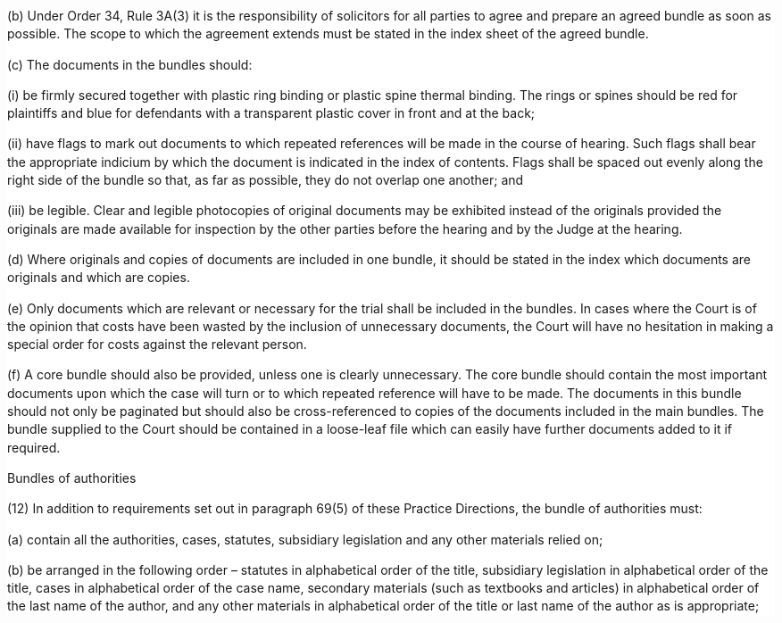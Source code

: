 (b) Under Order 34, Rule 3A(3) it is the responsibility of solicitors
for all parties to agree and prepare an agreed bundle as soon as
possible. The scope to which the agreement extends must be stated in the
index sheet of the agreed bundle.

(c) The documents in the bundles should:

(i) be firmly secured together with plastic ring binding or plastic
spine thermal binding. The rings or spines should be red for plaintiffs
and blue for defendants with a transparent plastic cover in front and at
the back;

(ii) have flags to mark out documents to which repeated references will
be made in the course of hearing. Such flags shall bear the appropriate
indicium by which the document is indicated in the index of contents.
Flags shall be spaced out evenly along the right side of the bundle so
that, as far as possible, they do not overlap one another; and

(iii) be legible. Clear and legible photocopies of original documents
may be exhibited instead of the originals provided the originals are
made available for inspection by the other parties before the hearing
and by the Judge at the hearing.

(d) Where originals and copies of documents are included in one bundle,
it should be stated in the index which documents are originals and which
are copies.

(e) Only documents which are relevant or necessary for the trial shall
be included in the bundles. In cases where the Court is of the opinion
that costs have been wasted by the inclusion of unnecessary documents,
the Court will have no hesitation in making a special order for costs
against the relevant person.

(f) A core bundle should also be provided, unless one is clearly
unnecessary. The core bundle should contain the most important documents
upon which the case will turn or to which repeated reference will have
to be made. The documents in this bundle should not only be paginated
but should also be cross-referenced to copies of the documents included
in the main bundles. The bundle supplied to the Court should be
contained in a loose-leaf file which can easily have further documents
added to it if required.

Bundles of authorities

(12) <span id="Sub-para_12"></span>In addition to requirements set out
in paragraph 69(5) of these Practice Directions, the bundle of
authorities must:

(a) contain all the authorities, cases, statutes, subsidiary legislation
and any other materials relied on;

(b) be arranged in the following order – statutes in alphabetical order
of the title, subsidiary legislation in alphabetical order of the title,
cases in alphabetical order of the case name, secondary materials (such
as textbooks and articles) in alphabetical order of the last name of the
author, and any other materials in alphabetical order of the title or
last name of the author as is appropriate;
